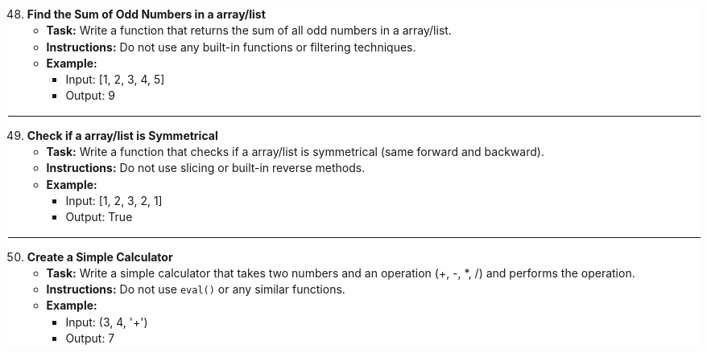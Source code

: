 
48. **Find the Sum of Odd Numbers in a array/list**
    - **Task:** Write a function that returns the sum of all odd numbers in a array/list.
    - **Instructions:** Do not use any built-in functions or filtering techniques.
    - **Example:**
      - Input: [1, 2, 3, 4, 5]
      - Output: 9

---

49. **Check if a array/list is Symmetrical**
    - **Task:** Write a function that checks if a array/list is symmetrical (same forward and backward).
    - **Instructions:** Do not use slicing or built-in reverse methods.
    - **Example:**
      - Input: [1, 2, 3, 2, 1]
      - Output: True

---

50. **Create a Simple Calculator**
    - **Task:** Write a simple calculator that takes two numbers and an operation (+, -, *, /) and performs the operation.
    - **Instructions:** Do not use `eval()` or any similar functions.
    - **Example:**
      - Input: (3, 4, '+')
      - Output: 7
